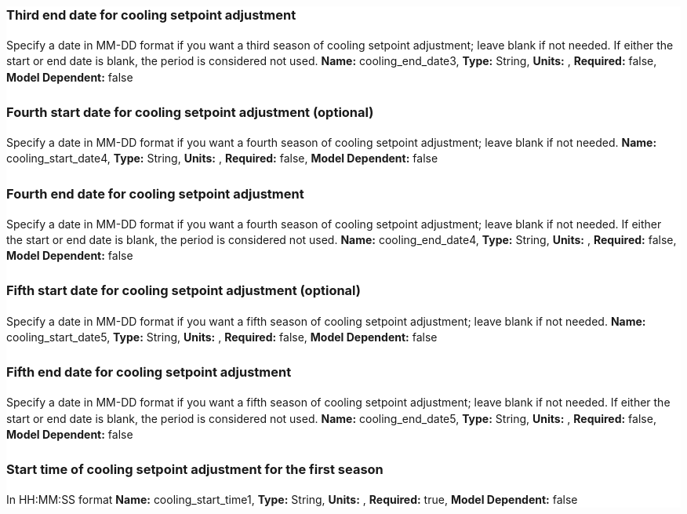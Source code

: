 ### Third end date for cooling setpoint adjustment
Specify a date in MM-DD format if you want a third season of cooling setpoint adjustment; leave blank if not needed. If either the start or end date is blank, the period is considered not used.
**Name:** cooling_end_date3,
**Type:** String,
**Units:** ,
**Required:** false,
**Model Dependent:** false

### Fourth start date for cooling setpoint adjustment (optional)
Specify a date in MM-DD format if you want a fourth season of cooling setpoint adjustment; leave blank if not needed.
**Name:** cooling_start_date4,
**Type:** String,
**Units:** ,
**Required:** false,
**Model Dependent:** false

### Fourth end date for cooling setpoint adjustment
Specify a date in MM-DD format if you want a fourth season of cooling setpoint adjustment; leave blank if not needed. If either the start or end date is blank, the period is considered not used.
**Name:** cooling_end_date4,
**Type:** String,
**Units:** ,
**Required:** false,
**Model Dependent:** false

### Fifth start date for cooling setpoint adjustment (optional)
Specify a date in MM-DD format if you want a fifth season of cooling setpoint adjustment; leave blank if not needed.
**Name:** cooling_start_date5,
**Type:** String,
**Units:** ,
**Required:** false,
**Model Dependent:** false

### Fifth end date for cooling setpoint adjustment
Specify a date in MM-DD format if you want a fifth season of cooling setpoint adjustment; leave blank if not needed. If either the start or end date is blank, the period is considered not used.
**Name:** cooling_end_date5,
**Type:** String,
**Units:** ,
**Required:** false,
**Model Dependent:** false

### Start time of cooling setpoint adjustment for the first season
In HH:MM:SS format
**Name:** cooling_start_time1,
**Type:** String,
**Units:** ,
**Required:** true,
**Model Dependent:** false
